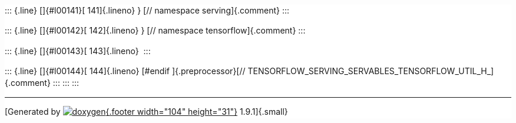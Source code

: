 ::: {.line}
[]{#l00141}[ 141]{.lineno} } [// namespace serving]{.comment}
:::

::: {.line}
[]{#l00142}[ 142]{.lineno} } [// namespace tensorflow]{.comment}
:::

::: {.line}
[]{#l00143}[ 143]{.lineno} 
:::

::: {.line}
[]{#l00144}[ 144]{.lineno} [\#endif ]{.preprocessor}[//
TENSORFLOW\_SERVING\_SERVABLES\_TENSORFLOW\_UTIL\_H\_]{.comment}
:::
:::
:::

------------------------------------------------------------------------

[Generated by [![doxygen](doxygen.svg){.footer width="104"
height="31"}](https://www.doxygen.org/index.html) 1.9.1]{.small}
